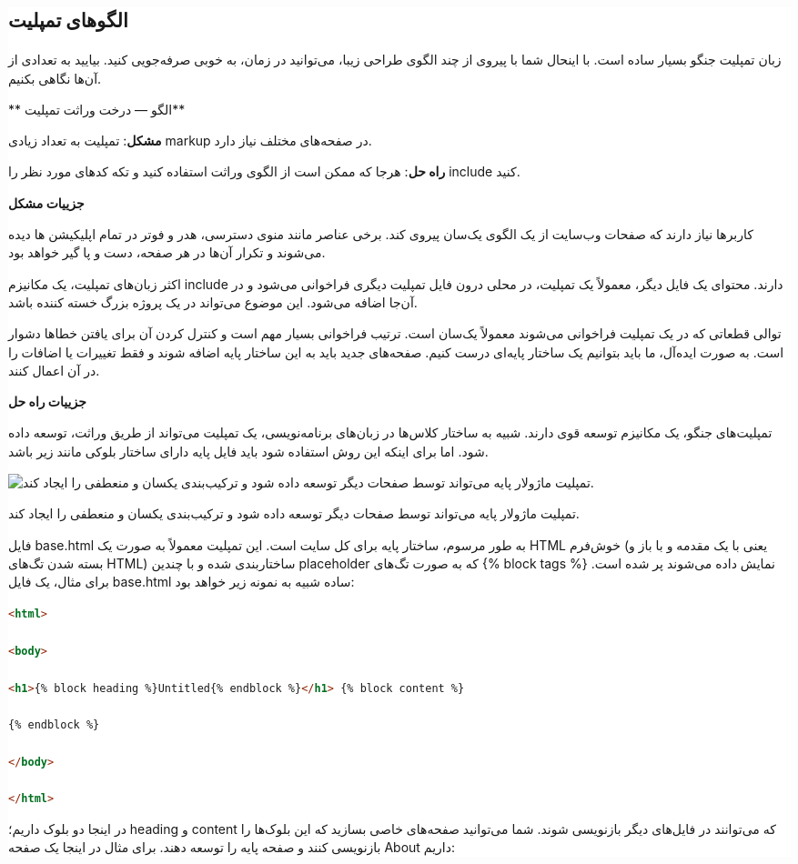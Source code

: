 ## الگوهای تمپلیت

زبان تمپلیت جنگو بسیار ساده است. با اینحال شما با پیروی از چند الگوی طراحی زیبا، می‌توانید در زمان، به خوبی صرفه‌جویی کنید. بیایید به تعدادی از آن‌‌ها نگاهی بکنیم. 

** الگو — درخت وراثت تمپلیت**

**مشکل**: تمپلیت به تعداد زیادی markup در صفحه‌های مختلف نیاز دارد. 

**راه حل**: هرجا که ممکن است از الگوی وراثت استفاده کنید و تکه کدهای مورد نظر را include کنید.

**جزییات مشکل**

کاربرها نیاز دارند که صفحات وب‌سایت از یک الگوی یک‌سان پیروی کند. برخی عناصر مانند منوی دسترسی، هدر و فوتر در تمام اپلیکیشن ها دیده می‌شوند و تکرار آن‌ها در هر صفحه، دست و پا گیر خواهد بود.

اکثر زبان‌های تمپلیت، یک مکانیزم include دارند. محتوای یک فایل دیگر، معمولاً یک تمپلیت، در محلی درون فایل تمپلیت دیگری فراخوانی می‌شود و در آن‌جا اضافه می‌شود. این موضوع می‌تواند در یک پروژه بزرگ خسته کننده باشد.

توالی قطعاتی که در یک تمپلیت فراخوانی می‌شوند معمولاً یک‌سان است. ترتیب فراخوانی بسیار مهم است و کنترل کردن آن برای یافتن خطاها دشوار است. به صورت ایده‌آل، ما باید بتوانیم یک ساختار پایه‌ای درست کنیم. صفحه‌های جدید باید به این ساختار پایه اضافه شوند و فقط تغییرات یا اضافات را در آن اعمال کنند.

**جزییات راه حل**

تمپلیت‌های جنگو، یک مکانیزم توسعه قوی دارند. شبیه به ساختار کلاس‌ها در زبان‌های برنامه‌نویسی، یک تمپلیت می‌تواند از طریق وراثت، توسعه داده شود. اما برای اینکه این روش استفاده شود باید فایل پایه دارای ساختار بلوکی مانند زیر باشد.

![تمپلیت ماژولار پایه می‌تواند توسط صفحات دیگر توسعه داده شود و ترکیب‌بندی یکسان و منعطفی را ایجاد کند.](/05-%20Templates/images/image-002.png)

تمپلیت ماژولار پایه می‌تواند توسط صفحات دیگر توسعه داده شود و ترکیب‌بندی یکسان و منعطفی را ایجاد کند.

 فایل base.html  به طور مرسوم، ساختار پایه برای کل سایت است. این تمپلیت معمولاً به صورت یک HTML خوش‌فرم (یعنی با یک مقدمه و با باز و بسته شدن تگ‌های HTML) ساختاربندی شده و با چندین placeholder که به صورت تگ‌های {% block tags %} نمایش داده می‌شوند پر شده است. برای مثال، یک فایل base.html ساده شبیه به نمونه زیر خواهد بود:

```html
<html>

<body>

<h1>{% block heading %}Untitled{% endblock %}</h1> {% block content %}

{% endblock %}

</body>

</html>
```

در اینجا دو بلوک داریم؛ heading و content که می‌توانند در فایل‌های دیگر بازنویسی شوند. شما می‌توانید صفحه‌های خاصی بسازید که این بلوک‌ها را بازنویسی کنند و صفحه پایه را توسعه دهند. برای مثال در اینجا یک صفحه About داریم:
